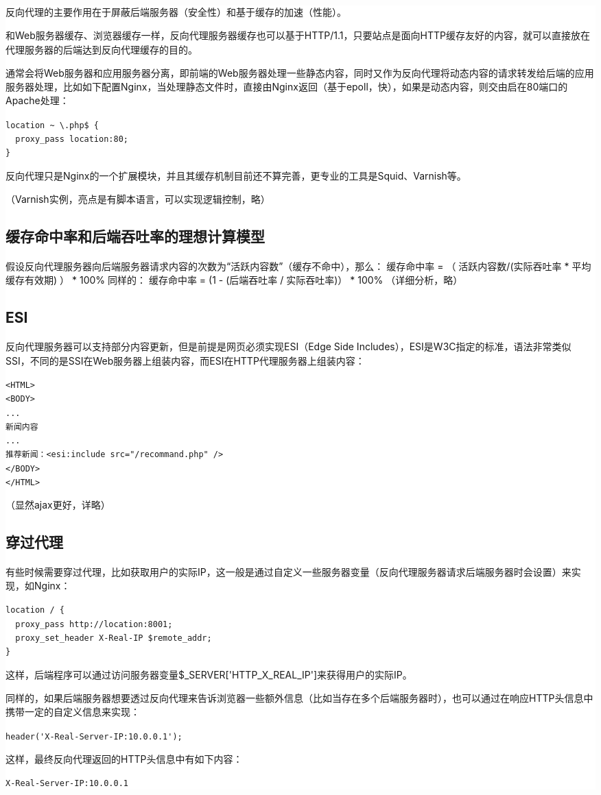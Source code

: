 反向代理的主要作用在于屏蔽后端服务器（安全性）和基于缓存的加速（性能）。

和Web服务器缓存、浏览器缓存一样，反向代理服务器缓存也可以基于HTTP/1.1，只要站点是面向HTTP缓存友好的内容，就可以直接放在代理服务器的后端达到反向代理缓存的目的。

通常会将Web服务器和应用服务器分离，即前端的Web服务器处理一些静态内容，同时又作为反向代理将动态内容的请求转发给后端的应用服务器处理，比如如下配置Nginx，当处理静态文件时，直接由Nginx返回（基于epoll，快），如果是动态内容，则交由启在80端口的Apache处理：
```
location ~ \.php$ {
  proxy_pass location:80;
}
```
反向代理只是Nginx的一个扩展模块，并且其缓存机制目前还不算完善，更专业的工具是Squid、Varnish等。

（Varnish实例，亮点是有脚本语言，可以实现逻辑控制，略）

## 缓存命中率和后端吞吐率的理想计算模型
假设反向代理服务器向后端服务器请求内容的次数为“活跃内容数”（缓存不命中），那么：
缓存命中率 = （ 活跃内容数/(实际吞吐率 * 平均缓存有效期) ） * 100%
同样的：
缓存命中率 = (1 - (后端吞吐率 / 实际吞吐率)） * 100%
（详细分析，略）

## ESI
反向代理服务器可以支持部分内容更新，但是前提是网页必须实现ESI（Edge Side Includes），ESI是W3C指定的标准，语法非常类似SSI，不同的是SSI在Web服务器上组装内容，而ESI在HTTP代理服务器上组装内容：
```
<HTML>
<BODY>
...
新闻内容
...
推荐新闻：<esi:include src="/recommand.php" />
</BODY>
</HTML>
```
（显然ajax更好，详略）


## 穿过代理
有些时候需要穿过代理，比如获取用户的实际IP，这一般是通过自定义一些服务器变量（反向代理服务器请求后端服务器时会设置）来实现，如Nginx：
```
location / {
  proxy_pass http://location:8001;
  proxy_set_header X-Real-IP $remote_addr;
}
```
这样，后端程序可以通过访问服务器变量$_SERVER['HTTP_X_REAL_IP']来获得用户的实际IP。

同样的，如果后端服务器想要透过反向代理来告诉浏览器一些额外信息（比如当存在多个后端服务器时），也可以通过在响应HTTP头信息中携带一定的自定义信息来实现：
```
header('X-Real-Server-IP:10.0.0.1');
```
这样，最终反向代理返回的HTTP头信息中有如下内容：
```
X-Real-Server-IP:10.0.0.1
```
